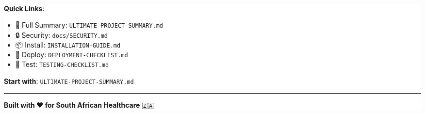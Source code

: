 
**Quick Links**:
- 📖 Full Summary: `ULTIMATE-PROJECT-SUMMARY.md`
- 🔒 Security: `docs/SECURITY.md`
- 📦 Install: `INSTALLATION-GUIDE.md`
- 🚀 Deploy: `DEPLOYMENT-CHECKLIST.md`
- 🧪 Test: `TESTING-CHECKLIST.md`

**Start with**: `ULTIMATE-PROJECT-SUMMARY.md`

---

**Built with ❤️ for South African Healthcare** 🇿🇦


